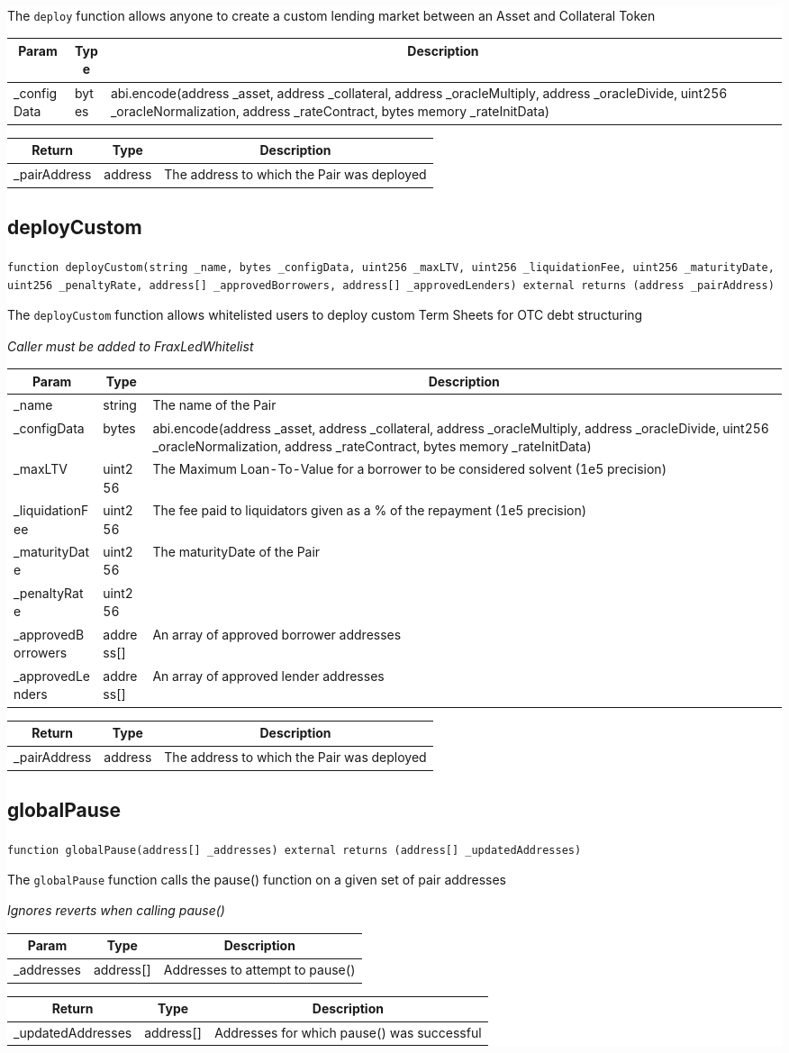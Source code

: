 The ```deploy``` function allows anyone to create a custom lending market between an Asset and Collateral Token

| Param | Type | Description |
| ---- | ---- | ----------- |
| _configData | bytes | abi.encode(address _asset, address _collateral, address _oracleMultiply, address _oracleDivide, uint256 _oracleNormalization, address _rateContract, bytes memory _rateInitData) |

| Return | Type | Description |
| ---- | ---- | ----------- |
| _pairAddress | address | The address to which the Pair was deployed |

## deployCustom

```solidity
function deployCustom(string _name, bytes _configData, uint256 _maxLTV, uint256 _liquidationFee, uint256 _maturityDate, uint256 _penaltyRate, address[] _approvedBorrowers, address[] _approvedLenders) external returns (address _pairAddress)
```

The ```deployCustom``` function allows whitelisted users to deploy custom Term Sheets for OTC debt structuring

_Caller must be added to FraxLedWhitelist_

| Param | Type | Description |
| ---- | ---- | ----------- |
| _name | string | The name of the Pair |
| _configData | bytes | abi.encode(address _asset, address _collateral, address _oracleMultiply, address _oracleDivide, uint256 _oracleNormalization, address _rateContract, bytes memory _rateInitData) |
| _maxLTV | uint256 | The Maximum Loan-To-Value for a borrower to be considered solvent (1e5 precision) |
| _liquidationFee | uint256 | The fee paid to liquidators given as a % of the repayment (1e5 precision) |
| _maturityDate | uint256 | The maturityDate of the Pair |
| _penaltyRate | uint256 |  |
| _approvedBorrowers | address[] | An array of approved borrower addresses |
| _approvedLenders | address[] | An array of approved lender addresses |

| Return | Type | Description |
| ---- | ---- | ----------- |
| _pairAddress | address | The address to which the Pair was deployed |

## globalPause

```solidity
function globalPause(address[] _addresses) external returns (address[] _updatedAddresses)
```

The ```globalPause``` function calls the pause() function on a given set of pair addresses

_Ignores reverts when calling pause()_

| Param | Type | Description |
| ---- | ---- | ----------- |
| _addresses | address[] | Addresses to attempt to pause() |

| Return | Type | Description |
| ---- | ---- | ----------- |
| _updatedAddresses | address[] | Addresses for which pause() was successful |

